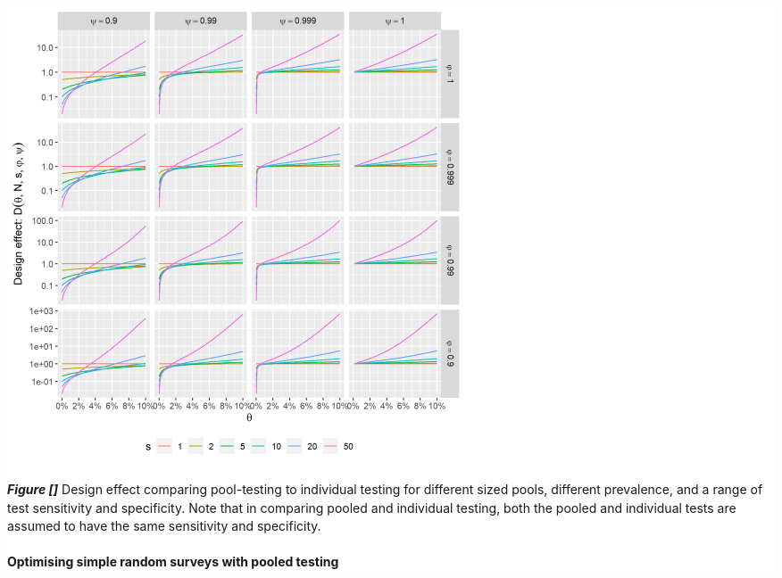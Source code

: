 <img src="./Figures/FigDesignEffectSupp.png" style="zoom:50%;" /> 

***Figure []*** Design effect comparing pool-testing to individual testing for different sized pools, different prevalence, and a range of test sensitivity and specificity. Note that in comparing pooled and individual testing, both the pooled and individual tests are assumed to have the same sensitivity and specificity.

#### Optimising simple random surveys with pooled testing
